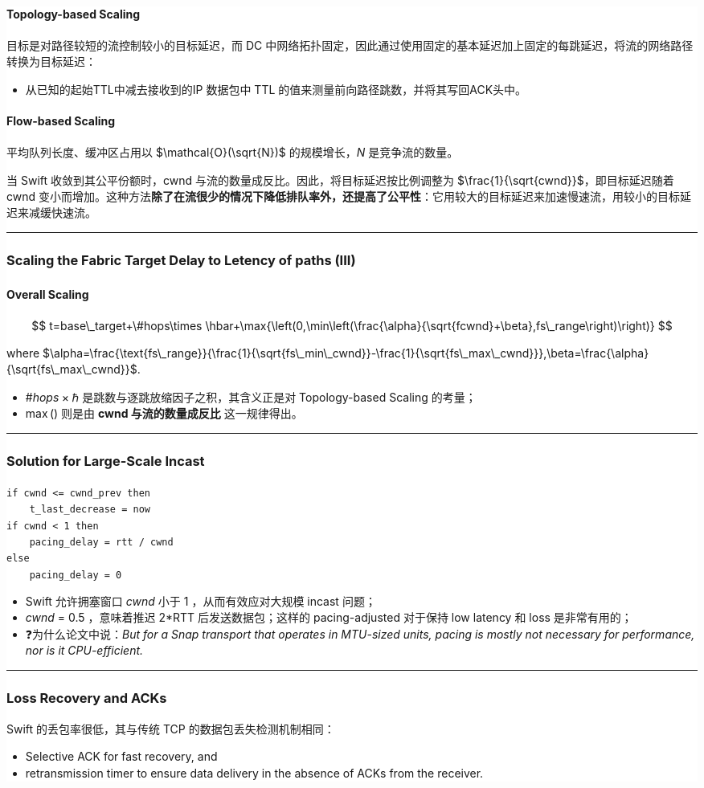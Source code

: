 #### Topology-based Scaling

目标是对路径较短的流控制较小的目标延迟，而 DC 中网络拓扑固定，因此通过使用固定的基本延迟加上固定的每跳延迟，将流的网络路径转换为目标延迟：

- 从已知的起始TTL中减去接收到的IP 数据包中 TTL 的值来测量前向路径跳数，并将其写回ACK头中。

#### Flow-based Scaling

平均队列长度、缓冲区占用以 $\mathcal{O}(\sqrt{N})$ 的规模增长，$N$ 是竞争流的数量。

当 Swift 收敛到其公平份额时，cwnd 与流的数量成反比。因此，将目标延迟按比例调整为 $\frac{1}{\sqrt{cwnd}}$，即目标延迟随着 cwnd 变小而增加。这种方法**除了在流很少的情况下降低排队率外，还提高了公平性**：它用较大的目标延迟来加速慢速流，用较小的目标延迟来减缓快速流。

---

### Scaling the Fabric Target Delay to Letency of paths (III)

#### Overall Scaling

$$
t=base\_target+\#hops\times \hbar+\max{\left(0,\min\left(\frac{\alpha}{\sqrt{fcwnd}+\beta},fs\_range\right)\right)}
$$

where $\alpha=\frac{\text{fs\_range}}{\frac{1}{\sqrt{fs\_min\_cwnd}}-\frac{1}{\sqrt{fs\_max\_cwnd}}},\beta=\frac{\alpha}{\sqrt{fs\_max\_cwnd}}$.

- $\#hops\times \hbar$ 是跳数与逐跳放缩因子之积，其含义正是对 Topology-based Scaling 的考量；
- $\max()$ 则是由 **cwnd 与流的数量成反比** 这一规律得出。

---

### Solution for Large-Scale Incast

```
if cwnd <= cwnd_prev then
    t_last_decrease = now
if cwnd < 1 then
    pacing_delay = rtt / cwnd
else
    pacing_delay = 0
```

- Swift 允许拥塞窗口 *cwnd* 小于 1 ，从而有效应对大规模 incast 问题；
- *cwnd* = 0.5 ，意味着推迟 2\*RTT 后发送数据包；这样的 pacing-adjusted 对于保持 low latency 和 loss 是非常有用的；
- ❓为什么论文中说：*But for a Snap transport that operates in MTU-sized units, pacing is mostly not necessary for performance, nor is it CPU-efficient.*

---

### Loss Recovery and ACKs

Swift 的丢包率很低，其与传统 TCP 的数据包丢失检测机制相同：

- Selective ACK for fast recovery, and
- retransmission timer to ensure data delivery in the absence of ACKs from the receiver.
